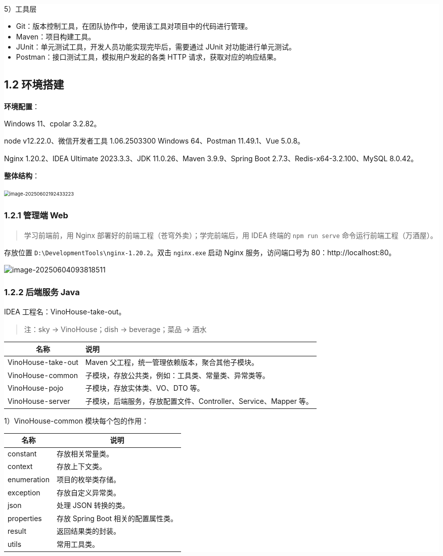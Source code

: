 5）工具层

- Git：版本控制工具，在团队协作中，使用该工具对项目中的代码进行管理。
- Maven：项目构建工具。
- JUnit：单元测试工具，开发人员功能实现完毕后，需要通过 JUnit 对功能进行单元测试。
- Postman：接口测试工具，模拟用户发起的各类 HTTP 请求，获取对应的响应结果。

## 1.2 环境搭建

**环境配置**：

Windows 11、cpolar 3.2.82。

node v12.22.0、微信开发者工具 1.06.2503300 Windows 64、Postman 11.49.1、Vue 5.0.8。

Nginx 1.20.2、IDEA Ultimate 2023.3.3、JDK 11.0.26、Maven 3.9.9、Spring Boot 2.7.3、Redis-x64-3.2.100、MySQL 8.0.42。

**整体结构**：

<img src="https://gitee.com/Koletis/pic-go/raw/master/202506021925395.png" alt="image-20250602192433223" style="zoom:67%;" />

### 1.2.1 管理端 Web

> 学习前端前，用 Nginx 部署好的前端工程（苍穹外卖）；学完前端后，用 IDEA 终端的 `npm run serve` 命令运行前端工程（万酒屋）。

存放位置 `D:\DevelopmentTools\nginx-1.20.2`。双击 `nginx.exe` 启动 Nginx 服务，访问端口号为 80：http://localhost:80。

![image-20250604093818511](https://gitee.com/Koletis/pic-go/raw/master/202506040938718.png)

### 1.2.2 后端服务 Java

IDEA 工程名：VinoHouse-take-out。

> 注：sky → VinoHouse；dish → beverage；菜品 → 酒水

| **名称**           | **说明**                                                     |
| ------------------ | :----------------------------------------------------------- |
| VinoHouse-take-out | Maven 父工程，统一管理依赖版本，聚合其他子模块。             |
| VinoHouse-common   | 子模块，存放公共类，例如：工具类、常量类、异常类等。         |
| VinoHouse-pojo     | 子模块，存放实体类、VO、DTO 等。                             |
| VinoHouse-server   | 子模块，后端服务，存放配置文件、Controller、Service、Mapper 等。 |

1）VinoHouse-common 模块每个包的作用：

| 名称        | 说明                                |
| ----------- | ----------------------------------- |
| constant    | 存放相关常量类。                    |
| context     | 存放上下文类。                      |
| enumeration | 项目的枚举类存储。                  |
| exception   | 存放自定义异常类。                  |
| json        | 处理 JSON 转换的类。                |
| properties  | 存放 Spring Boot 相关的配置属性类。 |
| result      | 返回结果类的封装。                  |
| utils       | 常用工具类。                        |
